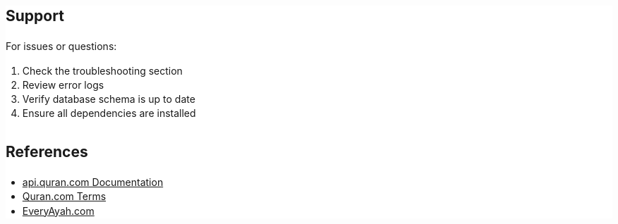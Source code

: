 ## Support

For issues or questions:
1. Check the troubleshooting section
2. Review error logs
3. Verify database schema is up to date
4. Ensure all dependencies are installed

## References

- [api.quran.com Documentation](https://api.quran.com/api/docs/)
- [Quran.com Terms](https://quran.com/terms)
- [EveryAyah.com](https://everyayah.com/)
